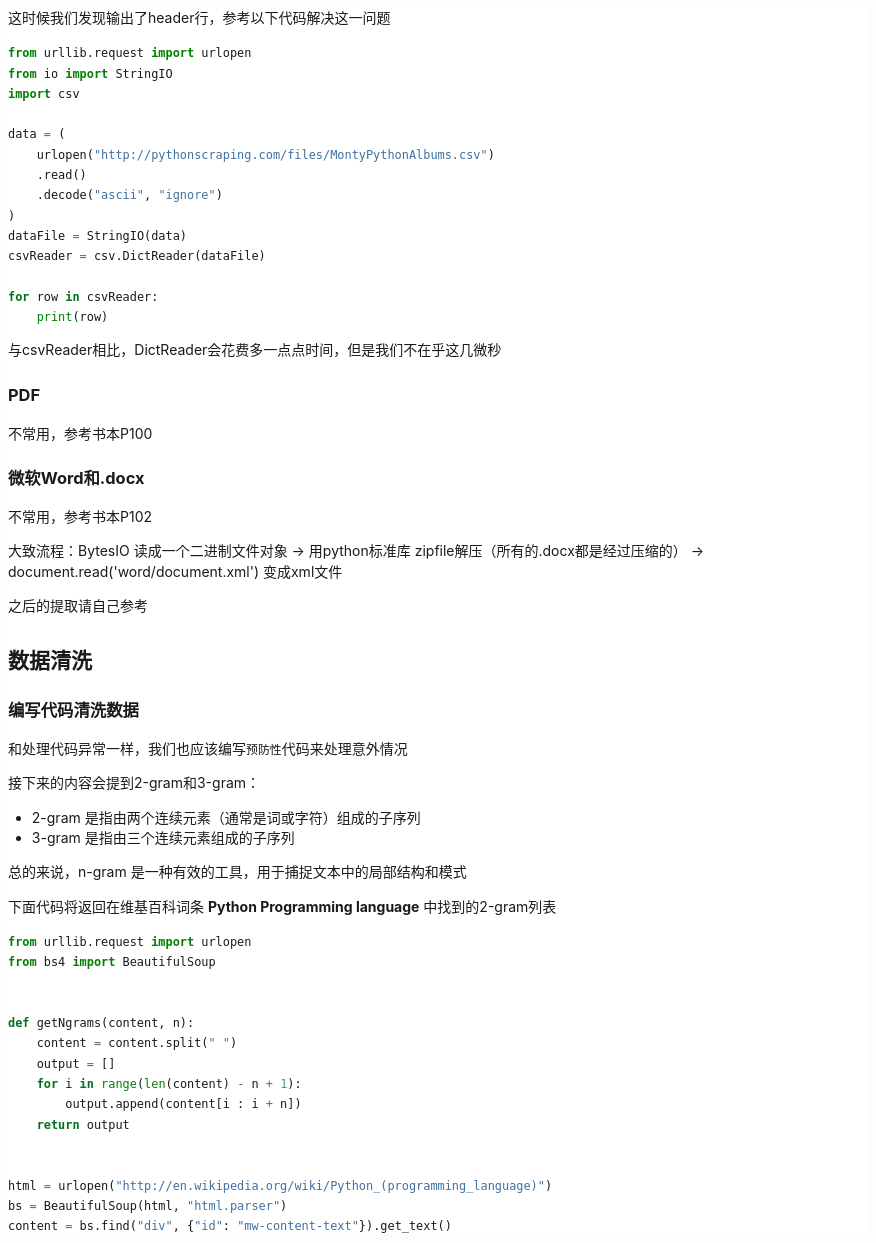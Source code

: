 这时候我们发现输出了header行，参考以下代码解决这一问题

```python
from urllib.request import urlopen
from io import StringIO
import csv

data = (
    urlopen("http://pythonscraping.com/files/MontyPythonAlbums.csv")
    .read()
    .decode("ascii", "ignore")
)
dataFile = StringIO(data)
csvReader = csv.DictReader(dataFile)

for row in csvReader:
    print(row)
```

与csvReader相比，DictReader会花费多一点点时间，但是我们不在乎这几微秒



### PDF

不常用，参考书本P100



### 微软Word和.docx

不常用，参考书本P102

大致流程：BytesIO 读成一个二进制文件对象 -> 用python标准库 zipfile解压（所有的.docx都是经过压缩的） -> document.read('word/document.xml') 变成xml文件

之后的提取请自己参考



## 数据清洗

### 编写代码清洗数据

和处理代码异常一样，我们也应该编写`预防性`代码来处理意外情况

接下来的内容会提到2-gram和3-gram：

- 2-gram 是指由两个连续元素（通常是词或字符）组成的子序列
- 3-gram 是指由三个连续元素组成的子序列

总的来说，n-gram 是一种有效的工具，用于捕捉文本中的局部结构和模式

下面代码将返回在维基百科词条 **Python Programming language** 中找到的2-gram列表

```python
from urllib.request import urlopen
from bs4 import BeautifulSoup


def getNgrams(content, n):
    content = content.split(" ")
    output = []
    for i in range(len(content) - n + 1):
        output.append(content[i : i + n])
    return output


html = urlopen("http://en.wikipedia.org/wiki/Python_(programming_language)")
bs = BeautifulSoup(html, "html.parser")
content = bs.find("div", {"id": "mw-content-text"}).get_text()
```